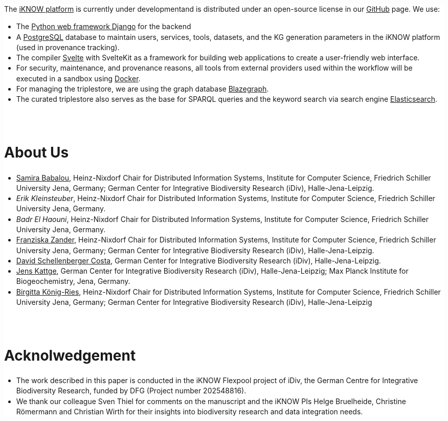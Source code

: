 The [iKNOW platform](https://planthub.idiv.de/iknow) is currently under developmentand is distributed under an open-source license in our [GitHub](github.com/fusion-jena/iKNOW) page. 
We use:

- The [Python web framework Django](www.djangoproject.com) for the backend 
- A [PostgreSQL](www.postgresql.org/) database to maintain users, services, tools, datasets, and the KG generation parameters in the iKNOW platform (used in provenance tracking). 
- The compiler [Svelte](https://svelte.dev/) with SvelteKit as a framework for building web applications to create a user-friendly web interface.
- For security, maintenance, and provenance reasons, all tools from external providers used within the workflow will be executed in a sandbox using [Docker](www.docker.com/).
- For managing the triplestore, we are using the graph database [Blazegraph](https://blazegraph.com/).
- The curated triplestore also serves as the base for SPARQL queries and the keyword search via search engine [Elasticsearch](www.elastic.co/elasticsearch/).

 
<br/>

# About Us

- [Samira Babalou](https://fusion.cs.uni-jena.de/fusion/members/samira-babalou/), Heinz-Nixdorf Chair for Distributed Information Systems, Institute for Computer Science, Friedrich Schiller University Jena, Germany; German Center for Integrative Biodiversity Research (iDiv), Halle-Jena-Leipzig.
- *Erik Kleinsteuber*, Heinz-Nixdorf Chair for Distributed Information Systems, Institute for Computer Science, Friedrich Schiller University Jena, Germany.
- *Badr El Haouni*, Heinz-Nixdorf Chair for Distributed Information Systems, Institute for Computer Science, Friedrich Schiller University Jena, Germany.
- [Franziska Zander](https://fusion.cs.uni-jena.de/fusion/members/franziska-zander/), Heinz-Nixdorf Chair for Distributed Information Systems, Institute for Computer Science, Friedrich Schiller University Jena, Germany; German Center for Integrative Biodiversity Research (iDiv), Halle-Jena-Leipzig.
- [David Schellenberger Costa](https://www.lw.uni-leipzig.de/personenprofil/mitarbeiter/dr-david-schellenberger-costa), German Center for Integrative Biodiversity Research (iDiv), Halle-Jena-Leipzig.
- [Jens Kattge](https://www.bgc-jena.mpg.de/person/jkattge/4717217), German Center for Integrative Biodiversity Research (iDiv), Halle-Jena-Leipzig; Max Planck Institute for Biogeochemistry, Jena, Germany.
- [Birgitta König-Ries](https://fusion.cs.uni-jena.de/fusion/members/birgitta-konig-ries/), Heinz-Nixdorf Chair for Distributed Information Systems, Institute for Computer Science, Friedrich Schiller University Jena, Germany;  German Center for Integrative Biodiversity Research (iDiv), Halle-Jena-Leipzig




<br/>

# Acknolwedgement

* The work described in this paper is conducted in the iKNOW Flexpool project of iDiv, the German Centre for Integrative Biodiversity Research, funded by DFG (Project number 202548816).
* We thank our colleague Sven Thiel for comments on the manuscript and the iKNOW PIs Helge Bruelheide, Christine Römermann and Christian Wirth for their insights into biodiversity research and data integration needs.
